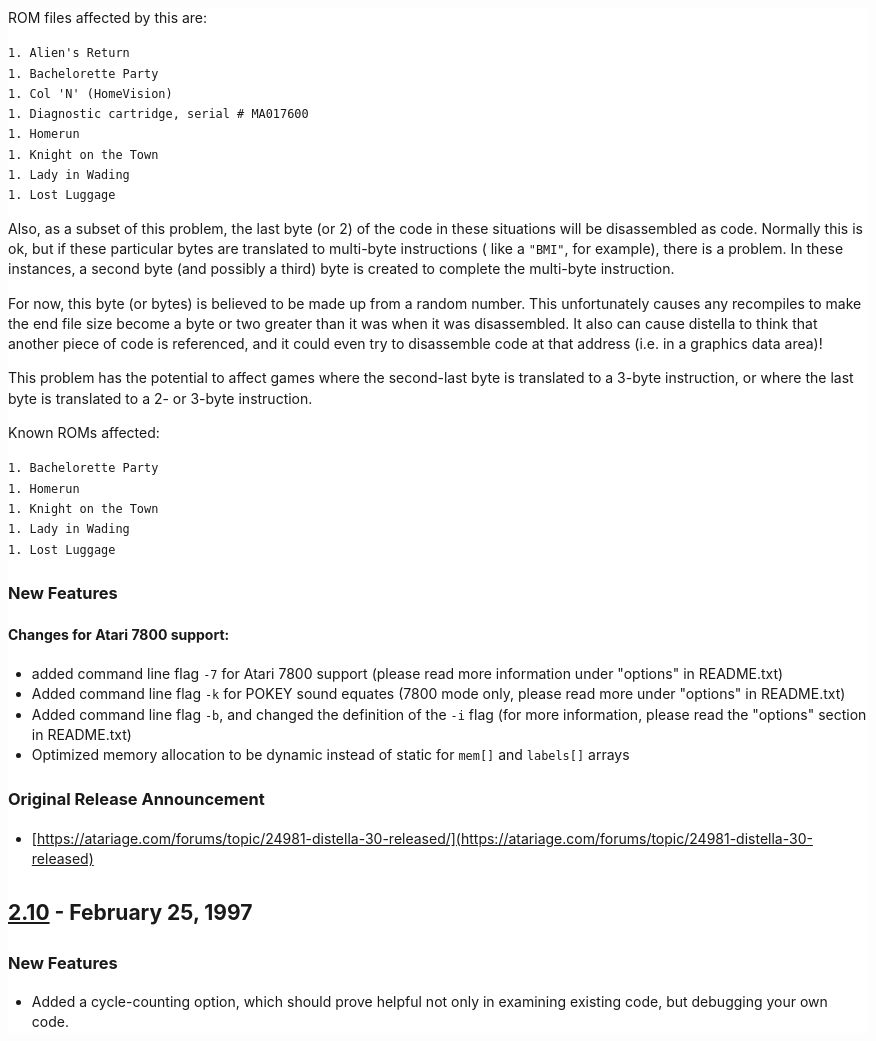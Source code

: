    ROM files affected by this are:

    1. Alien's Return
    1. Bachelorette Party
    1. Col 'N' (HomeVision)
    1. Diagnostic cartridge, serial # MA017600
    1. Homerun
    1. Knight on the Town
    1. Lady in Wading
    1. Lost Luggage

   Also, as a subset of this problem, the last byte (or 2) of the code in these situations will be disassembled as code.  Normally this is ok, but if these particular bytes are translated to multi-byte instructions ( like a `"BMI"`, for example), there is a problem.  In these instances, a second byte (and possibly a third) byte is created to complete the multi-byte instruction.

   For now, this byte (or bytes) is believed to be made up from a random number.  This unfortunately causes any recompiles to make the end file size become a byte or two greater than it was when it was disassembled.  It also can cause distella to think that another piece of code is referenced, and it could even try to disassemble code at that address (i.e. in a graphics data area)!

   This problem has the potential to affect games where the second-last byte is translated to a 3-byte instruction, or where the last byte is translated to a 2- or 3-byte instruction.

   Known ROMs affected:
       
    1. Bachelorette Party
    1. Homerun
    1. Knight on the Town
    1. Lady in Wading
    1. Lost Luggage

### New Features
#### Changes for Atari 7800 support:
 - added command line flag `-7` for Atari 7800 support (please read more information under "options" in README.txt)
 - Added command line flag `-k` for POKEY sound equates (7800 mode only, please read more under "options" in README.txt)
 - Added command line flag `-b`, and changed the definition of the `-i` flag (for more information, please read the "options" section in README.txt)
 - Optimized memory allocation to be dynamic instead of static for `mem[]` and `labels[]` arrays

### Original Release Announcement

 - [https://atariage.com/forums/topic/24981-distella-30-released/](https://atariage.com/forums/topic/24981-distella-30-released)

## [2.10](https://github.com/johnkharvey/distella/releases/tag/2.10) - February 25, 1997

### New Features

- Added a cycle-counting option, which should prove helpful not only in examining existing code, but debugging your own code.
